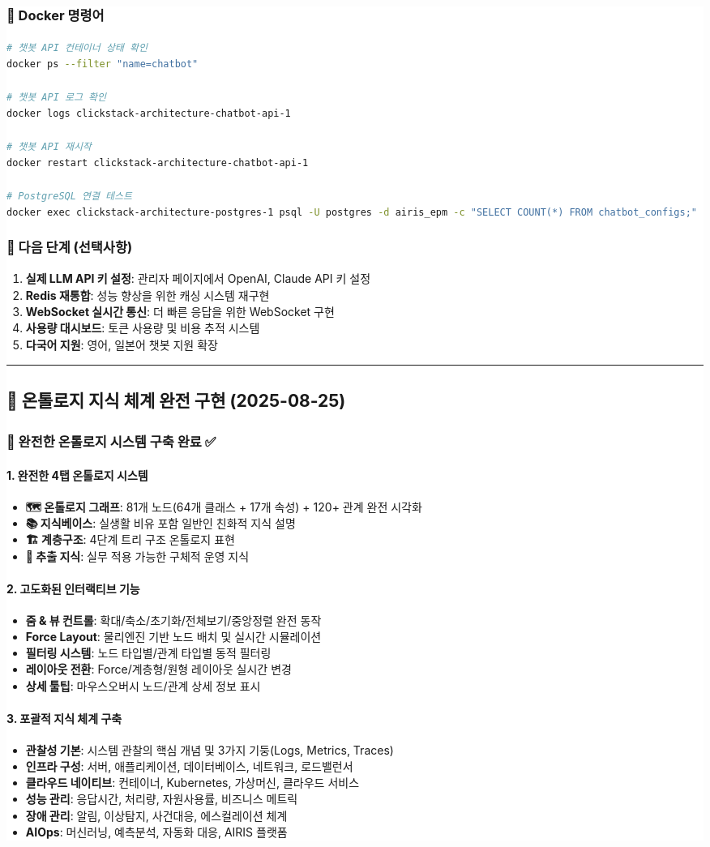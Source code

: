 ### 🔧 Docker 명령어

```bash
# 챗봇 API 컨테이너 상태 확인
docker ps --filter "name=chatbot"

# 챗봇 API 로그 확인
docker logs clickstack-architecture-chatbot-api-1

# 챗봇 API 재시작
docker restart clickstack-architecture-chatbot-api-1

# PostgreSQL 연결 테스트
docker exec clickstack-architecture-postgres-1 psql -U postgres -d airis_epm -c "SELECT COUNT(*) FROM chatbot_configs;"
```

### 🚀 다음 단계 (선택사항)

1. **실제 LLM API 키 설정**: 관리자 페이지에서 OpenAI, Claude API 키 설정
2. **Redis 재통합**: 성능 향상을 위한 캐싱 시스템 재구현  
3. **WebSocket 실시간 통신**: 더 빠른 응답을 위한 WebSocket 구현
4. **사용량 대시보드**: 토큰 사용량 및 비용 추적 시스템
5. **다국어 지원**: 영어, 일본어 챗봇 지원 확장

---

## 🧠 온톨로지 지식 체계 완전 구현 (2025-08-25)

### 🎯 완전한 온톨로지 시스템 구축 완료 ✅

#### **1. 완전한 4탭 온톨로지 시스템**
- **🗺️ 온톨로지 그래프**: 81개 노드(64개 클래스 + 17개 속성) + 120+ 관계 완전 시각화
- **📚 지식베이스**: 실생활 비유 포함 일반인 친화적 지식 설명
- **🏗️ 계층구조**: 4단계 트리 구조 온톨로지 표현
- **💎 추출 지식**: 실무 적용 가능한 구체적 운영 지식

#### **2. 고도화된 인터랙티브 기능**
- **줌 & 뷰 컨트롤**: 확대/축소/초기화/전체보기/중앙정렬 완전 동작
- **Force Layout**: 물리엔진 기반 노드 배치 및 실시간 시뮬레이션
- **필터링 시스템**: 노드 타입별/관계 타입별 동적 필터링
- **레이아웃 전환**: Force/계층형/원형 레이아웃 실시간 변경
- **상세 툴팁**: 마우스오버시 노드/관계 상세 정보 표시

#### **3. 포괄적 지식 체계 구축**
- **관찰성 기본**: 시스템 관찰의 핵심 개념 및 3가지 기둥(Logs, Metrics, Traces)
- **인프라 구성**: 서버, 애플리케이션, 데이터베이스, 네트워크, 로드밸런서
- **클라우드 네이티브**: 컨테이너, Kubernetes, 가상머신, 클라우드 서비스
- **성능 관리**: 응답시간, 처리량, 자원사용률, 비즈니스 메트릭
- **장애 관리**: 알림, 이상탐지, 사건대응, 에스컬레이션 체계
- **AIOps**: 머신러닝, 예측분석, 자동화 대응, AIRIS 플랫폼
